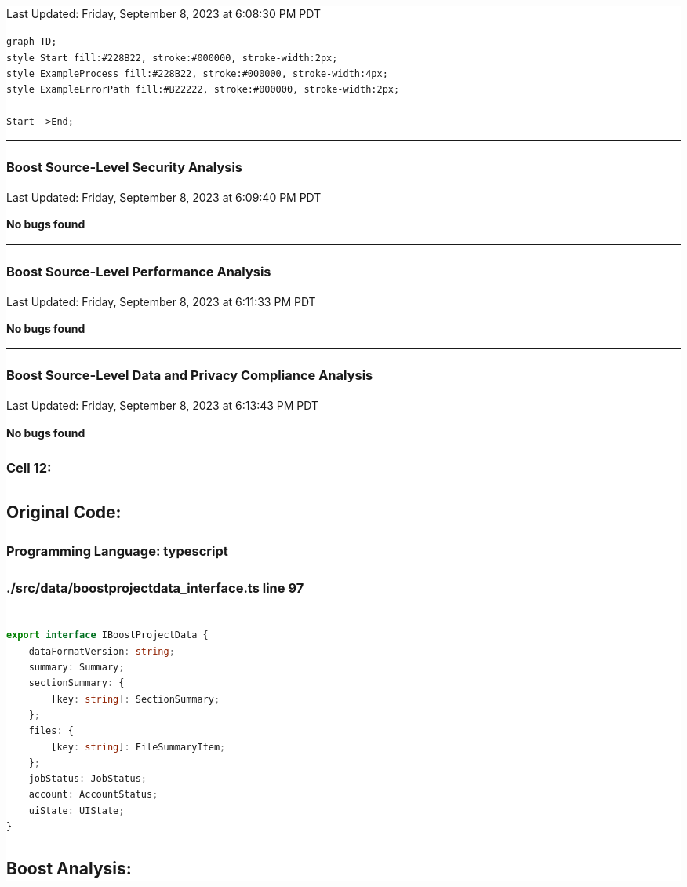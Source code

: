 Last Updated: Friday, September 8, 2023 at 6:08:30 PM PDT

```mermaid
graph TD;
style Start fill:#228B22, stroke:#000000, stroke-width:2px;
style ExampleProcess fill:#228B22, stroke:#000000, stroke-width:4px;
style ExampleErrorPath fill:#B22222, stroke:#000000, stroke-width:2px;

Start-->End;
```



---

### Boost Source-Level Security Analysis

Last Updated: Friday, September 8, 2023 at 6:09:40 PM PDT

**No bugs found**



---

### Boost Source-Level Performance Analysis

Last Updated: Friday, September 8, 2023 at 6:11:33 PM PDT

**No bugs found**



---

### Boost Source-Level Data and Privacy Compliance Analysis

Last Updated: Friday, September 8, 2023 at 6:13:43 PM PDT

**No bugs found**


### Cell 12:
## Original Code:

### Programming Language: typescript
### ./src/data/boostprojectdata_interface.ts line 97

```typescript

export interface IBoostProjectData {
    dataFormatVersion: string;
    summary: Summary;
    sectionSummary: {
        [key: string]: SectionSummary;
    };
    files: {
        [key: string]: FileSummaryItem;
    };
    jobStatus: JobStatus;
    account: AccountStatus;
    uiState: UIState;
}

```
## Boost Analysis:
